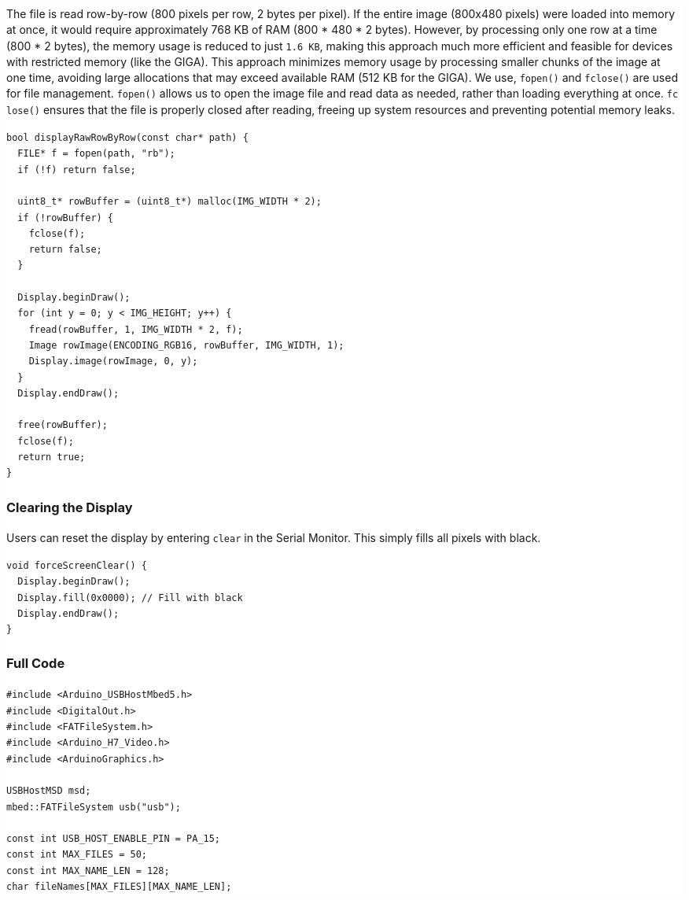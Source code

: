 The file is read row-by-row (800 pixels per row, 2 bytes per pixel). If the entire image (800x480 pixels) were loaded into memory at once, it would require approximately 768 KB of RAM (800 \* 480 \* 2 bytes). However, by processing only one row at a time (800 * 2 bytes), the memory usage is reduced to just `1.6 KB`, making this approach much more efficient and feasible for devices with restricted memory (like the GIGA). This approach minimizes memory usage by processing smaller chunks of the image at one time, avoiding large allocations that may exceed available RAM (512 KB for the GIGA).
We use, `fopen()` and `fclose()` are used for file management. `fopen()` allows us to open the image file and read data as needed, rather than loading everything at once. `fclose()` ensures that the file is properly closed after reading, freeing up system resources and preventing potential memory leaks.


```arduino
bool displayRawRowByRow(const char* path) {
  FILE* f = fopen(path, "rb");
  if (!f) return false;

  uint8_t* rowBuffer = (uint8_t*) malloc(IMG_WIDTH * 2);
  if (!rowBuffer) {
    fclose(f);
    return false;
  }

  Display.beginDraw();
  for (int y = 0; y < IMG_HEIGHT; y++) {
    fread(rowBuffer, 1, IMG_WIDTH * 2, f);
    Image rowImage(ENCODING_RGB16, rowBuffer, IMG_WIDTH, 1);
    Display.image(rowImage, 0, y);
  }
  Display.endDraw();

  free(rowBuffer);
  fclose(f);
  return true;
}
```

### Clearing the Display

Users can reset the display by entering `clear` in the Serial Monitor.
This simply fills all pixels with black.

```arduino
void forceScreenClear() {
  Display.beginDraw();
  Display.fill(0x0000); // Fill with black
  Display.endDraw();
}
```

### Full Code

```arduino
#include <Arduino_USBHostMbed5.h>
#include <DigitalOut.h>
#include <FATFileSystem.h>
#include <Arduino_H7_Video.h>
#include <ArduinoGraphics.h>

USBHostMSD msd;
mbed::FATFileSystem usb("usb");

const int USB_HOST_ENABLE_PIN = PA_15;
const int MAX_FILES = 50;
const int MAX_NAME_LEN = 128;
char fileNames[MAX_FILES][MAX_NAME_LEN];
```